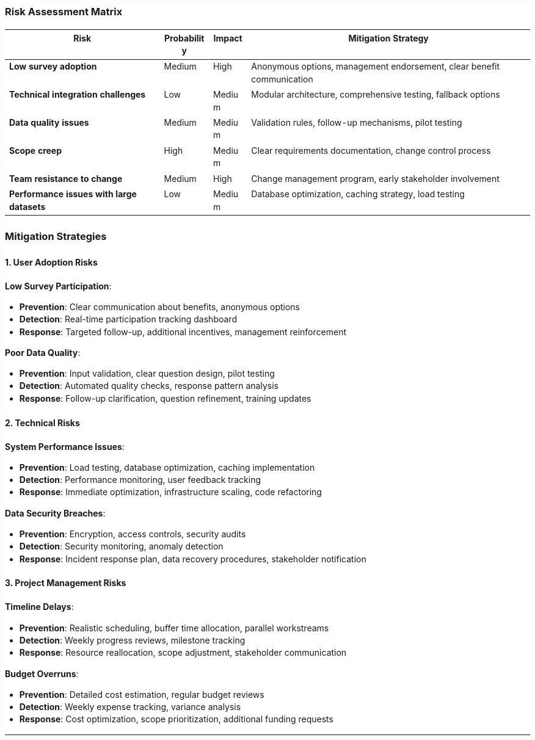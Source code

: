 ### Risk Assessment Matrix

| Risk | Probability | Impact | Mitigation Strategy |
|------|-------------|---------|-------------------|
| **Low survey adoption** | Medium | High | Anonymous options, management endorsement, clear benefit communication |
| **Technical integration challenges** | Low | Medium | Modular architecture, comprehensive testing, fallback options |
| **Data quality issues** | Medium | Medium | Validation rules, follow-up mechanisms, pilot testing |
| **Scope creep** | High | Medium | Clear requirements documentation, change control process |
| **Team resistance to change** | Medium | High | Change management program, early stakeholder involvement |
| **Performance issues with large datasets** | Low | Medium | Database optimization, caching strategy, load testing |

### Mitigation Strategies

#### **1. User Adoption Risks**

**Low Survey Participation**:
- **Prevention**: Clear communication about benefits, anonymous options
- **Detection**: Real-time participation tracking dashboard
- **Response**: Targeted follow-up, additional incentives, management reinforcement

**Poor Data Quality**:
- **Prevention**: Input validation, clear question design, pilot testing
- **Detection**: Automated quality checks, response pattern analysis
- **Response**: Follow-up clarification, question refinement, training updates

#### **2. Technical Risks**

**System Performance Issues**:
- **Prevention**: Load testing, database optimization, caching implementation
- **Detection**: Performance monitoring, user feedback tracking
- **Response**: Immediate optimization, infrastructure scaling, code refactoring

**Data Security Breaches**:
- **Prevention**: Encryption, access controls, security audits
- **Detection**: Security monitoring, anomaly detection
- **Response**: Incident response plan, data recovery procedures, stakeholder notification

#### **3. Project Management Risks**

**Timeline Delays**:
- **Prevention**: Realistic scheduling, buffer time allocation, parallel workstreams
- **Detection**: Weekly progress reviews, milestone tracking
- **Response**: Resource reallocation, scope adjustment, stakeholder communication

**Budget Overruns**:
- **Prevention**: Detailed cost estimation, regular budget reviews
- **Detection**: Weekly expense tracking, variance analysis
- **Response**: Cost optimization, scope prioritization, additional funding requests

---
